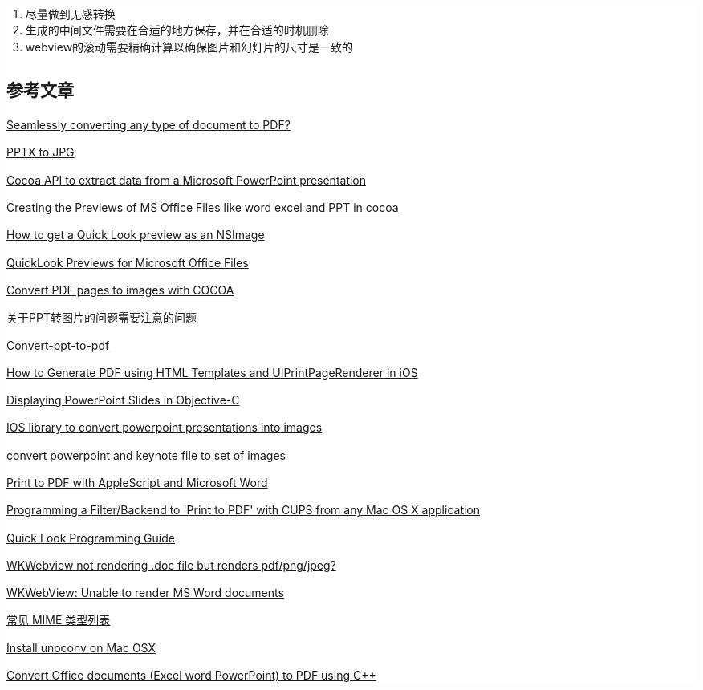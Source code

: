 1. 尽量做到无感转换
2. 生成的中间文件需要在合适的地方保存，并在合适的时机删除
3. webview的滚动需要精确计算以确保图片和幻灯片的尺寸是一致的

## 参考文章

[Seamlessly converting any type of document to PDF?](https://www.mail-archive.com/cocoa-dev@lists.apple.com/msg26822.html)

 [PPTX to JPG](https://www.zamzar.com/convert/pptx-to-jpg/)

[Cocoa API to extract data from a Microsoft PowerPoint presentation](https://stackoverflow.com/questions/8169430/cocoa-api-to-extract-data-from-a-microsoft-powerpoint-presentation)

[Creating the Previews of MS Office Files like word excel and PPT in cocoa](https://stackoverflow.com/questions/1397789/creating-the-previews-of-ms-office-files-like-word-excel-and-ppt-in-cocoa)

 [How to get a Quick Look preview as an NSImage](https://mattgemmell.com/how-to-get-a-quick-look-preview-as-an-nsimage/)

[QuickLook Previews for Microsoft Office Files](https://stackoverflow.com/questions/25425531/quicklook-previews-for-microsoft-office-files/25486698#25486698)

[Convert PDF pages to images with COCOA](https://stackoverflow.com/questions/1897019/convert-pdf-pages-to-images-with-cocoa?noredirect=1&lq=1)

[关于PPT转图片的问题需要注意的问题](https://www.cnblogs.com/xiedie/p/7978724.html)

[Convert-ppt-to-pdf](https://github.com/irmowan/Convert-ppt-to-pdf)

[How to Generate PDF using HTML Templates and UIPrintPageRenderer in iOS](https://www.appcoda.com/pdf-generation-ios/)

[Displaying PowerPoint Slides in Objective-C](https://stackoverflow.com/questions/12051976/displaying-powerpoint-slides-in-objective-c)

[IOS library to convert powerpoint presentations into images](https://stackoverflow.com/questions/15971969/ios-library-to-convert-powerpoint-presentations-into-images)

[convert powerpoint and keynote file to set of images](https://stackoverflow.com/questions/10124733/convert-powerpoint-and-keynote-file-to-set-of-images)

[Print to PDF with AppleScript and Microsoft Word](http://www.jaimerios.com/?p=171)

[Programming a Filter/Backend to 'Print to PDF' with CUPS from any Mac OS X application](https://stackoverflow.com/questions/11192396/programming-a-filter-backend-to-print-to-pdf-with-cups-from-any-mac-os-x-appli)

[Quick Look Programming Guide](https://developer.apple.com/library/archive/documentation/UserExperience/Conceptual/Quicklook_Programming_Guide/)

[WKWebview not rendering .doc file but renders pdf/png/jpeg?](https://forums.developer.apple.com/thread/109589#335092)

[WKWebView: Unable to render MS Word documents](https://forums.developer.apple.com/message/190076#190076)

[常见 MIME 类型列表](https://developer.mozilla.org/zh-CN/docs/Web/HTTP/Basics_of_HTTP/MIME_types/Complete_list_of_MIME_types)

[Install unoconv on Mac OSX](http://macappstore.org/unoconv/)

[Convert Office documents (Excel word PowerPoint) to PDF using C++](https://www.pdftron.com/documentation/samples/cpp/OfficeToPDFTest)
